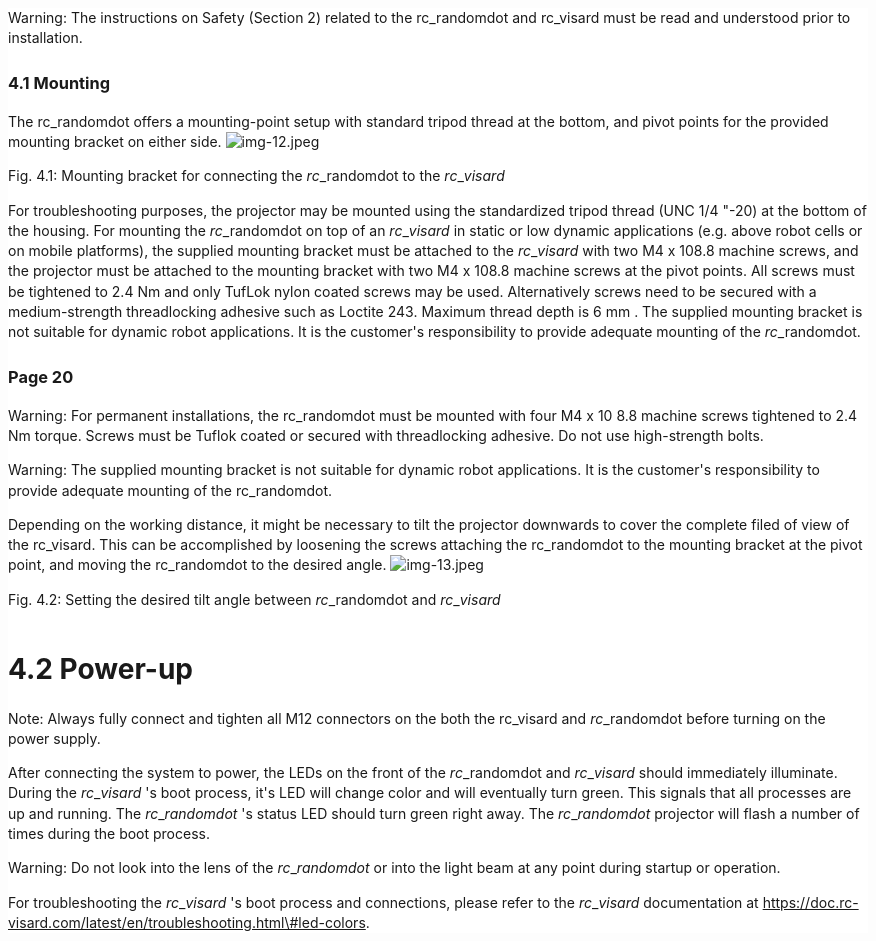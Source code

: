 Warning: The instructions on Safety (Section 2) related to the rc_randomdot and rc_visard must be read and understood prior to installation.

### 4.1 Mounting

The rc_randomdot offers a mounting-point setup with standard tripod thread at the bottom, and pivot points for the provided mounting bracket on either side.
![img-12.jpeg](img-12.jpeg)

Fig. 4.1: Mounting bracket for connecting the $r c \_$randomdot to the $r c \_v i s a r d$

For troubleshooting purposes, the projector may be mounted using the standardized tripod thread (UNC $1 / 4$ "-20) at the bottom of the housing. For mounting the $r c \_$randomdot on top of an $r c \_v i s a r d$ in static or low dynamic applications (e.g. above robot cells or on mobile platforms), the supplied mounting bracket must be attached to the $r c \_v i s a r d$ with two M4 x 108.8 machine screws, and the projector must be attached to the mounting bracket with two M4 x 108.8 machine screws at the pivot points. All screws must be tightened to 2.4 Nm and only TufLok nylon coated screws may be used. Alternatively screws need to be secured with a medium-strength threadlocking adhesive such as Loctite 243. Maximum thread depth is 6 mm . The supplied mounting bracket is not suitable for dynamic robot applications. It is the customer's responsibility to provide adequate mounting of the $r c \_$randomdot.

### Page 20
Warning: For permanent installations, the rc_randomdot must be mounted with four M4 x 10 8.8 machine screws tightened to 2.4 Nm torque. Screws must be Tuflok coated or secured with threadlocking adhesive. Do not use high-strength bolts.

Warning: The supplied mounting bracket is not suitable for dynamic robot applications. It is the customer's responsibility to provide adequate mounting of the rc_randomdot.

Depending on the working distance, it might be necessary to tilt the projector downwards to cover the complete filed of view of the rc_visard. This can be accomplished by loosening the screws attaching the rc_randomdot to the mounting bracket at the pivot point, and moving the rc_randomdot to the desired angle.
![img-13.jpeg](img-13.jpeg)

Fig. 4.2: Setting the desired tilt angle between $r c \_$randomdot and $r c \_v i s a r d$

# 4.2 Power-up 

Note: Always fully connect and tighten all M12 connectors on the both the rc_visard and $r c \_$randomdot before turning on the power supply.

After connecting the system to power, the LEDs on the front of the $r c \_$randomdot and $r c \_v i s a r d$ should immediately illuminate. During the $r c \_v i s a r d$ 's boot process, it's LED will change color and will eventually turn green. This signals that all processes are up and running. The $r c \_r a n d o m d o t$ 's status LED should turn green right away. The $r c \_r a n d o m d o t$ projector will flash a number of times during the boot process.

Warning: Do not look into the lens of the $r c \_r a n d o m d o t$ or into the light beam at any point during startup or operation.

For troubleshooting the $r c \_v i s a r d$ 's boot process and connections, please refer to the $r c \_v i s a r d$ documentation at https://doc.rc-visard.com/latest/en/troubleshooting.html\#led-colors.
